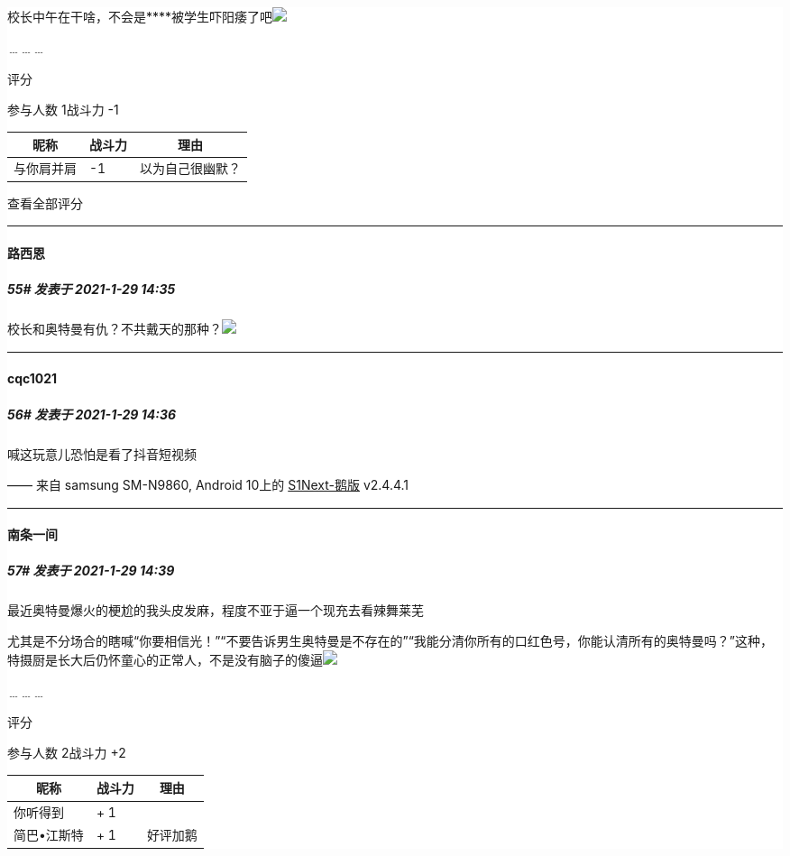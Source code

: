 
校长中午在干啥，不会是****被学生吓阳痿了吧<img src="https://static.saraba1st.com/image/smiley/face2017/067.png" referrerpolicy="no-referrer">


﹍﹍﹍

评分


 参与人数 1战斗力 -1

|昵称|战斗力|理由|
|----|---|---|
| 与你肩并肩|-1|以为自己很幽默？|


查看全部评分


-----

####  路西恩  
##### 55#       发表于 2021-1-29 14:35


校长和奥特曼有仇？不共戴天的那种？<img src="https://static.saraba1st.com/image/smiley/face2017/047.png" referrerpolicy="no-referrer">


-----

####  cqc1021  
##### 56#       发表于 2021-1-29 14:36


喊这玩意儿恐怕是看了抖音短视频

—— 来自 samsung SM-N9860, Android 10上的 [S1Next-鹅版](https://github.com/ykrank/S1-Next/releases) v2.4.4.1


-----

####  南条一间  
##### 57#       发表于 2021-1-29 14:39


最近奥特曼爆火的梗尬的我头皮发麻，程度不亚于逼一个现充去看辣舞莱芜


尤其是不分场合的瞎喊“你要相信光！”“不要告诉男生奥特曼是不存在的”“我能分清你所有的口红色号，你能认清所有的奥特曼吗？”这种，特摄厨是长大后仍怀童心的正常人，不是没有脑子的傻逼<img src="https://static.saraba1st.com/image/smiley/face2017/067.png" referrerpolicy="no-referrer">


﹍﹍﹍

评分


 参与人数 2战斗力 +2

|昵称|战斗力|理由|
|----|---|---|
| 你听得到| + 1||
| 简巴•江斯特| + 1|好评加鹅|
